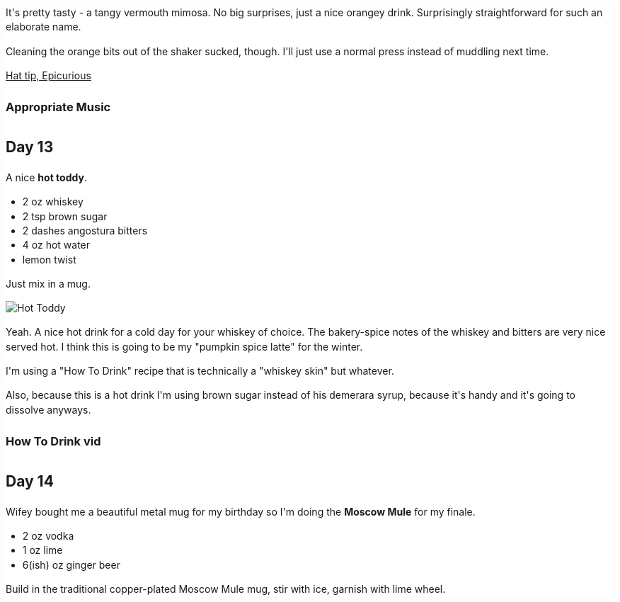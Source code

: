 It's pretty tasty - a tangy vermouth mimosa.  No big surprises, just a nice
orangey drink.  Surprisingly straightforward for such an elaborate name.

Cleaning the orange bits out of the shaker sucked, though.  I'll just use a
normal press instead of muddling next time.

[Hat tip, Epicurious](https://www.epicurious.com/recipes/food/views/django-reinhardt-dry-vermouth-cocktail-kat-odell)

### Appropriate Music

<iframe width="560" height="315" src="https://www.youtube.com/embed/aZ308aOOX04" frameborder="0" allow="accelerometer; autoplay; clipboard-write; encrypted-media; gyroscope; picture-in-picture" allowfullscreen></iframe>

## Day 13

A nice **hot toddy**.

- 2 oz whiskey
- 2 tsp brown sugar
- 2 dashes angostura bitters
- 4 oz hot water
- lemon twist

Just mix in a mug.

![Hot Toddy](/images/2020-11-20-Covid-cocktails-3/hot-toddy.jpg)

Yeah. A nice hot drink for a cold day for your whiskey of choice.  The
bakery-spice notes of the whiskey and bitters are very nice served hot.  I think
this is going to be my "pumpkin spice latte" for the winter.

I'm using a "How To Drink" recipe that is technically a "whiskey skin" but
whatever.  

Also, because this is a hot drink I'm using brown sugar instead of his demerara
syrup, because it's handy and it's going to dissolve anyways.

### How To Drink vid

<iframe width="560" height="315" src="https://www.youtube.com/embed/bWEaQrNySZ4" frameborder="0" allow="accelerometer; autoplay; clipboard-write; encrypted-media; gyroscope; picture-in-picture" allowfullscreen></iframe>

## Day 14

Wifey bought me a beautiful metal mug for my birthday so I'm doing the **Moscow
Mule** for my finale.

- 2 oz vodka
- 1 oz lime
- 6(ish) oz ginger beer

Build in the traditional copper-plated Moscow Mule mug, stir with ice, garnish
with lime wheel.

